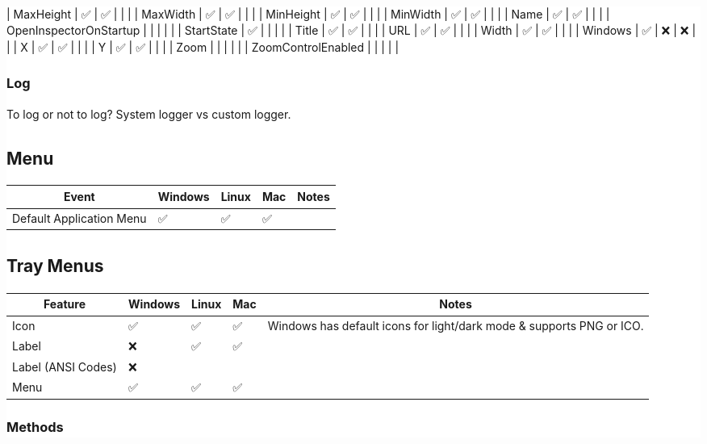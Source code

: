 | MaxHeight                       | ✅      | ✅    |     |                                            |
| MaxWidth                        | ✅      | ✅    |     |                                            |
| MinHeight                       | ✅      | ✅    |     |                                            |
| MinWidth                        | ✅      | ✅    |     |                                            |
| Name                            | ✅      | ✅    |     |                                            |
| OpenInspectorOnStartup          |         |       |     |                                            |
| StartState                      | ✅      |       |     |                                            |
| Title                           | ✅      | ✅    |     |                                            |
| URL                             | ✅      | ✅    |     |                                            |
| Width                           | ✅      | ✅    |     |                                            |
| Windows                         | ✅      | ❌    | ❌  |                                            |
| X                               | ✅      | ✅    |     |                                            |
| Y                               | ✅      | ✅    |     |                                            |
| Zoom                            |         |       |     |                                            |
| ZoomControlEnabled              |         |       |     |                                            |

### Log

To log or not to log? System logger vs custom logger.

## Menu

| Event                    | Windows | Linux | Mac | Notes |
| ------------------------ | ------- | ----- | --- | ----- |
| Default Application Menu | ✅      | ✅    | ✅  |       |

## Tray Menus

| Feature            | Windows | Linux | Mac | Notes                                                                |
| ------------------ | ------- | ----- | --- | -------------------------------------------------------------------- |
| Icon               | ✅      | ✅    | ✅  | Windows has default icons for light/dark mode & supports PNG or ICO. |
| Label              | ❌      | ✅    | ✅  |                                                                      |
| Label (ANSI Codes) | ❌      |       |     |                                                                      |
| Menu               | ✅      | ✅    | ✅  |                                                                      |

### Methods
